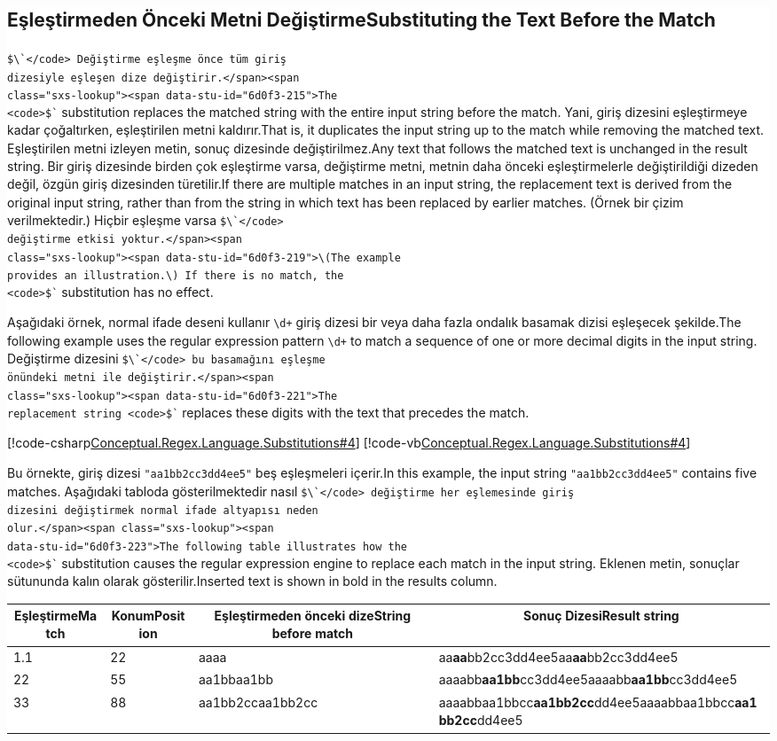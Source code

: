 <a name="BeforeMatch"></a>   
## <a name="substituting-the-text-before-the-match"></a><span data-ttu-id="6d0f3-214">Eşleştirmeden Önceki Metni Değiştirme</span><span class="sxs-lookup"><span data-stu-id="6d0f3-214">Substituting the Text Before the Match</span></span>  
 <span data-ttu-id="6d0f3-215"><code>$\`</code> Değiştirme eşleşme önce tüm giriş dizesiyle eşleşen dize değiştirir.</span><span class="sxs-lookup"><span data-stu-id="6d0f3-215">The <code>$\`</code> substitution replaces the matched string with the entire input string before the match.</span></span> <span data-ttu-id="6d0f3-216">Yani, giriş dizesini eşleştirmeye kadar çoğaltırken, eşleştirilen metni kaldırır.</span><span class="sxs-lookup"><span data-stu-id="6d0f3-216">That is, it duplicates the input string up to the match while removing the matched text.</span></span> <span data-ttu-id="6d0f3-217">Eşleştirilen metni izleyen metin, sonuç dizesinde değiştirilmez.</span><span class="sxs-lookup"><span data-stu-id="6d0f3-217">Any text that follows the matched text is unchanged in the result string.</span></span> <span data-ttu-id="6d0f3-218">Bir giriş dizesinde birden çok eşleştirme varsa, değiştirme metni, metnin daha önceki eşleştirmelerle değiştirildiği dizeden değil, özgün giriş dizesinden türetilir.</span><span class="sxs-lookup"><span data-stu-id="6d0f3-218">If there are multiple matches in an input string, the replacement text is derived from the original input string, rather than from the string in which text has been replaced by earlier matches.</span></span> <span data-ttu-id="6d0f3-219">\(Örnek bir çizim verilmektedir.\) Hiçbir eşleşme varsa <code>$\`</code> değiştirme etkisi yoktur.</span><span class="sxs-lookup"><span data-stu-id="6d0f3-219">\(The example provides an illustration.\) If there is no match, the <code>$\`</code> substitution has no effect.</span></span>  
  
 <span data-ttu-id="6d0f3-220">Aşağıdaki örnek, normal ifade deseni kullanır `\d+` giriş dizesi bir veya daha fazla ondalık basamak dizisi eşleşecek şekilde.</span><span class="sxs-lookup"><span data-stu-id="6d0f3-220">The following example uses the regular expression pattern `\d+` to match a sequence of one or more decimal digits in the input string.</span></span> <span data-ttu-id="6d0f3-221">Değiştirme dizesini <code>$\`</code> bu basamağını eşleşme önündeki metni ile değiştirir.</span><span class="sxs-lookup"><span data-stu-id="6d0f3-221">The replacement string <code>$\`</code> replaces these digits with the text that precedes the match.</span></span>  
  
 [!code-csharp[Conceptual.Regex.Language.Substitutions#4](../../../samples/snippets/csharp/VS_Snippets_CLR/conceptual.regex.language.substitutions/cs/before1.cs#4)]
 [!code-vb[Conceptual.Regex.Language.Substitutions#4](../../../samples/snippets/visualbasic/VS_Snippets_CLR/conceptual.regex.language.substitutions/vb/before1.vb#4)]  
  
 <span data-ttu-id="6d0f3-222">Bu örnekte, giriş dizesi `"aa1bb2cc3dd4ee5"` beş eşleşmeleri içerir.</span><span class="sxs-lookup"><span data-stu-id="6d0f3-222">In this example, the input string `"aa1bb2cc3dd4ee5"` contains five matches.</span></span> <span data-ttu-id="6d0f3-223">Aşağıdaki tabloda gösterilmektedir nasıl <code>$\`</code> değiştirme her eşlemesinde giriş dizesini değiştirmek normal ifade altyapısı neden olur.</span><span class="sxs-lookup"><span data-stu-id="6d0f3-223">The following table illustrates how the <code>$\`</code> substitution causes the regular expression engine to replace each match in the input string.</span></span> <span data-ttu-id="6d0f3-224">Eklenen metin, sonuçlar sütununda kalın olarak gösterilir.</span><span class="sxs-lookup"><span data-stu-id="6d0f3-224">Inserted text is shown in bold in the results column.</span></span>  
  
|<span data-ttu-id="6d0f3-225">Eşleştirme</span><span class="sxs-lookup"><span data-stu-id="6d0f3-225">Match</span></span>|<span data-ttu-id="6d0f3-226">Konum</span><span class="sxs-lookup"><span data-stu-id="6d0f3-226">Position</span></span>|<span data-ttu-id="6d0f3-227">Eşleştirmeden önceki dize</span><span class="sxs-lookup"><span data-stu-id="6d0f3-227">String before match</span></span>|<span data-ttu-id="6d0f3-228">Sonuç Dizesi</span><span class="sxs-lookup"><span data-stu-id="6d0f3-228">Result string</span></span>|  
|-----------|--------------|-------------------------|-------------------|  
|<span data-ttu-id="6d0f3-229">1.</span><span class="sxs-lookup"><span data-stu-id="6d0f3-229">1</span></span>|<span data-ttu-id="6d0f3-230">2</span><span class="sxs-lookup"><span data-stu-id="6d0f3-230">2</span></span>|<span data-ttu-id="6d0f3-231">aa</span><span class="sxs-lookup"><span data-stu-id="6d0f3-231">aa</span></span>|<span data-ttu-id="6d0f3-232">aa**aa**bb2cc3dd4ee5</span><span class="sxs-lookup"><span data-stu-id="6d0f3-232">aa**aa**bb2cc3dd4ee5</span></span>|  
|<span data-ttu-id="6d0f3-233">2</span><span class="sxs-lookup"><span data-stu-id="6d0f3-233">2</span></span>|<span data-ttu-id="6d0f3-234">5</span><span class="sxs-lookup"><span data-stu-id="6d0f3-234">5</span></span>|<span data-ttu-id="6d0f3-235">aa1bb</span><span class="sxs-lookup"><span data-stu-id="6d0f3-235">aa1bb</span></span>|<span data-ttu-id="6d0f3-236">aaaabb**aa1bb**cc3dd4ee5</span><span class="sxs-lookup"><span data-stu-id="6d0f3-236">aaaabb**aa1bb**cc3dd4ee5</span></span>|  
|<span data-ttu-id="6d0f3-237">3</span><span class="sxs-lookup"><span data-stu-id="6d0f3-237">3</span></span>|<span data-ttu-id="6d0f3-238">8</span><span class="sxs-lookup"><span data-stu-id="6d0f3-238">8</span></span>|<span data-ttu-id="6d0f3-239">aa1bb2cc</span><span class="sxs-lookup"><span data-stu-id="6d0f3-239">aa1bb2cc</span></span>|<span data-ttu-id="6d0f3-240">aaaabbaa1bbcc**aa1bb2cc**dd4ee5</span><span class="sxs-lookup"><span data-stu-id="6d0f3-240">aaaabbaa1bbcc**aa1bb2cc**dd4ee5</span></span>|  